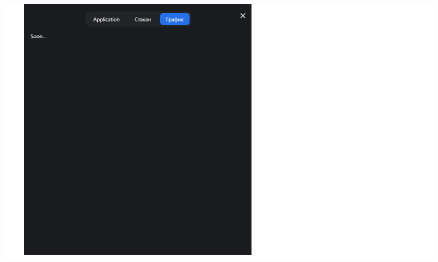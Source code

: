 <figure><img src="../../../.gitbook/assets/Снимок экрана 2025-04-25 135542.png" alt="" width="455"><figcaption></figcaption></figure>

